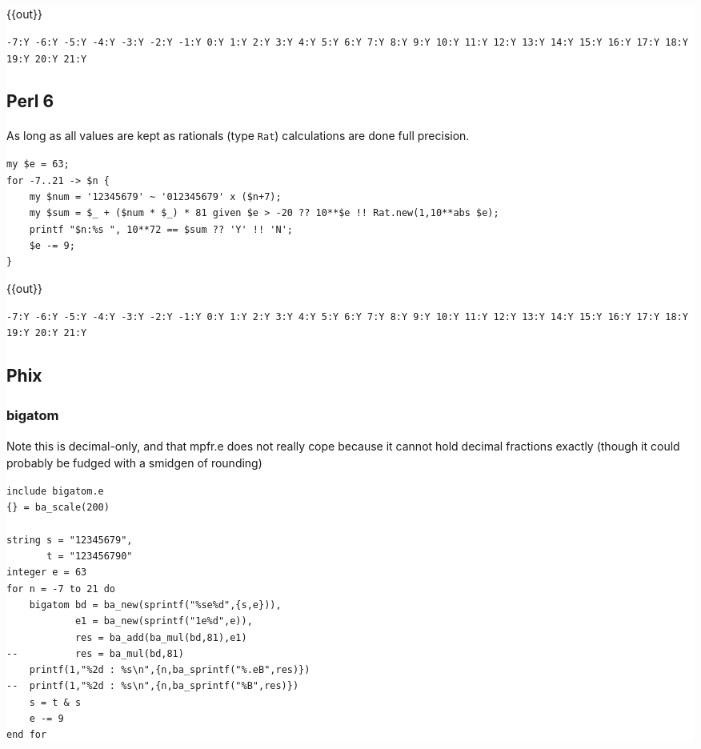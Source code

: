 {{out}}

```txt
-7:Y -6:Y -5:Y -4:Y -3:Y -2:Y -1:Y 0:Y 1:Y 2:Y 3:Y 4:Y 5:Y 6:Y 7:Y 8:Y 9:Y 10:Y 11:Y 12:Y 13:Y 14:Y 15:Y 16:Y 17:Y 18:Y 19:Y 20:Y 21:Y

```



## Perl 6

As long as all values are kept as rationals (type <code>Rat</code>) calculations are done full precision.

```perl6
my $e = 63;
for -7..21 -> $n {
    my $num = '12345679' ~ '012345679' x ($n+7);
    my $sum = $_ + ($num * $_) * 81 given $e > -20 ?? 10**$e !! Rat.new(1,10**abs $e);
    printf "$n:%s ", 10**72 == $sum ?? 'Y' !! 'N';
    $e -= 9;
}
```

{{out}}

```txt
-7:Y -6:Y -5:Y -4:Y -3:Y -2:Y -1:Y 0:Y 1:Y 2:Y 3:Y 4:Y 5:Y 6:Y 7:Y 8:Y 9:Y 10:Y 11:Y 12:Y 13:Y 14:Y 15:Y 16:Y 17:Y 18:Y 19:Y 20:Y 21:Y

```



## Phix


### bigatom

Note this is decimal-only, and that mpfr.e does not really cope because it cannot hold decimal fractions exactly (though it could probably be fudged with a smidgen of rounding)

```Phix
include bigatom.e
{} = ba_scale(200)

string s = "12345679",
       t = "123456790"
integer e = 63
for n = -7 to 21 do
    bigatom bd = ba_new(sprintf("%se%d",{s,e})),
            e1 = ba_new(sprintf("1e%d",e)),
            res = ba_add(ba_mul(bd,81),e1)
--          res = ba_mul(bd,81)
    printf(1,"%2d : %s\n",{n,ba_sprintf("%.eB",res)})
--  printf(1,"%2d : %s\n",{n,ba_sprintf("%B",res)})
    s = t & s
    e -= 9
end for
```
